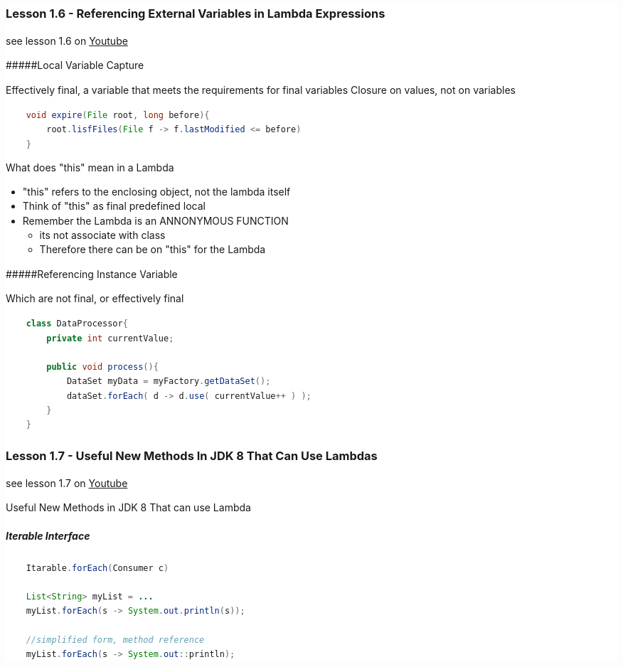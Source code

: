 ### Lesson 1.6 - Referencing External Variables in Lambda Expressions
see lesson 1.6 on [Youtube](https://youtu.be/sciFQ_s4cQU)

#####Local Variable Capture

Effectively final, a variable that meets the requirements for final variables
Closure on values, not on variables

```java
	void expire(File root, long before){
		root.lisfFiles(File f -> f.lastModified <= before)
	}
```

What does "this" mean in a Lambda 	

- "this" refers to the enclosing object, not the lambda itself
- Think of "this" as final predefined local
- Remember the Lambda is an ANNONYMOUS FUNCTION
	- its not associate with class
	- Therefore there can be on "this" for the Lambda

#####Referencing Instance Variable
	
Which are not final, or effectively final

```java
	class DataProcessor{
		private int currentValue;

		public void process(){
			DataSet myData = myFactory.getDataSet();
			dataSet.forEach( d -> d.use( currentValue++ ) );
		}
	}
```

### Lesson 1.7 - Useful New Methods In JDK 8 That Can Use Lambdas
see lesson 1.7 on [Youtube](https://youtu.be/olKF7VpJMfg)

Useful New Methods in JDK 8 That can use Lambda

##### Iterable Interface

```java
	Itarable.forEach(Consumer c)

	List<String> myList = ...
	myList.forEach(s -> System.out.println(s));

	//simplified form, method reference
	myList.forEach(s -> System.out::println);
```
